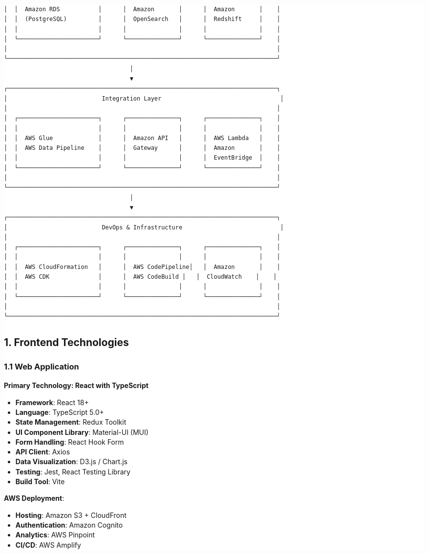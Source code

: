 ```
│  │  Amazon RDS           │      │  Amazon       │      │  Amazon       │    │
│  │  (PostgreSQL)         │      │  OpenSearch   │      │  Redshift     │    │
│  │                       │      │               │      │               │    │
│  └───────────────────────┘      └───────────────┘      └───────────────┘    │
│                                                                             │
└─────────────────────────────────────────────────────────────────────────────┘
                                    │
                                    ▼
┌─────────────────────────────────────────────────────────────────────────────┐
│                           Integration Layer                                  │
│                                                                             │
│  ┌───────────────────────┐      ┌───────────────┐      ┌───────────────┐    │
│  │                       │      │               │      │               │    │
│  │  AWS Glue             │      │  Amazon API   │      │  AWS Lambda   │    │
│  │  AWS Data Pipeline    │      │  Gateway      │      │  Amazon       │    │
│  │                       │      │               │      │  EventBridge  │    │
│  └───────────────────────┘      └───────────────┘      └───────────────┘    │
│                                                                             │
└─────────────────────────────────────────────────────────────────────────────┘
                                    │
                                    ▼
┌─────────────────────────────────────────────────────────────────────────────┐
│                           DevOps & Infrastructure                            │
│                                                                             │
│  ┌───────────────────────┐      ┌───────────────┐      ┌───────────────┐    │
│  │                       │      │               │      │               │    │
│  │  AWS CloudFormation   │      │  AWS CodePipeline│   │  Amazon       │    │
│  │  AWS CDK              │      │  AWS CodeBuild │   │  CloudWatch    │    │
│  │                       │      │               │      │               │    │
│  └───────────────────────┘      └───────────────┘      └───────────────┘    │
│                                                                             │
└─────────────────────────────────────────────────────────────────────────────┘
```

## 1. Frontend Technologies

### 1.1 Web Application

**Primary Technology: React with TypeScript**

- **Framework**: React 18+
- **Language**: TypeScript 5.0+
- **State Management**: Redux Toolkit
- **UI Component Library**: Material-UI (MUI)
- **Form Handling**: React Hook Form
- **API Client**: Axios
- **Data Visualization**: D3.js / Chart.js
- **Testing**: Jest, React Testing Library
- **Build Tool**: Vite

**AWS Deployment**:
- **Hosting**: Amazon S3 + CloudFront
- **Authentication**: Amazon Cognito
- **Analytics**: AWS Pinpoint
- **CI/CD**: AWS Amplify

